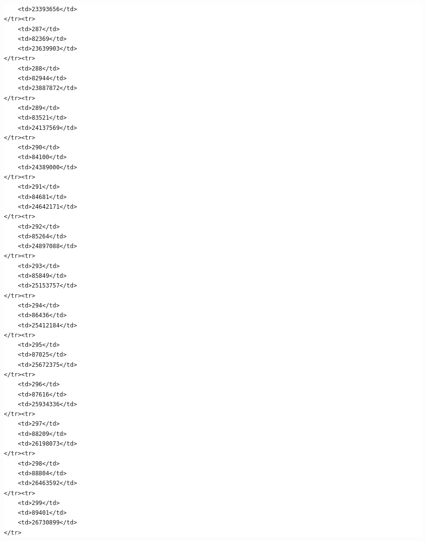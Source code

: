         <td>23393656</td>
    </tr><tr>
        <td>287</td>
        <td>82369</td>
        <td>23639903</td>
    </tr><tr>
        <td>288</td>
        <td>82944</td>
        <td>23887872</td>
    </tr><tr>
        <td>289</td>
        <td>83521</td>
        <td>24137569</td>
    </tr><tr>
        <td>290</td>
        <td>84100</td>
        <td>24389000</td>
    </tr><tr>
        <td>291</td>
        <td>84681</td>
        <td>24642171</td>
    </tr><tr>
        <td>292</td>
        <td>85264</td>
        <td>24897088</td>
    </tr><tr>
        <td>293</td>
        <td>85849</td>
        <td>25153757</td>
    </tr><tr>
        <td>294</td>
        <td>86436</td>
        <td>25412184</td>
    </tr><tr>
        <td>295</td>
        <td>87025</td>
        <td>25672375</td>
    </tr><tr>
        <td>296</td>
        <td>87616</td>
        <td>25934336</td>
    </tr><tr>
        <td>297</td>
        <td>88209</td>
        <td>26198073</td>
    </tr><tr>
        <td>298</td>
        <td>88804</td>
        <td>26463592</td>
    </tr><tr>
        <td>299</td>
        <td>89401</td>
        <td>26730899</td>
    </tr>
</table>
